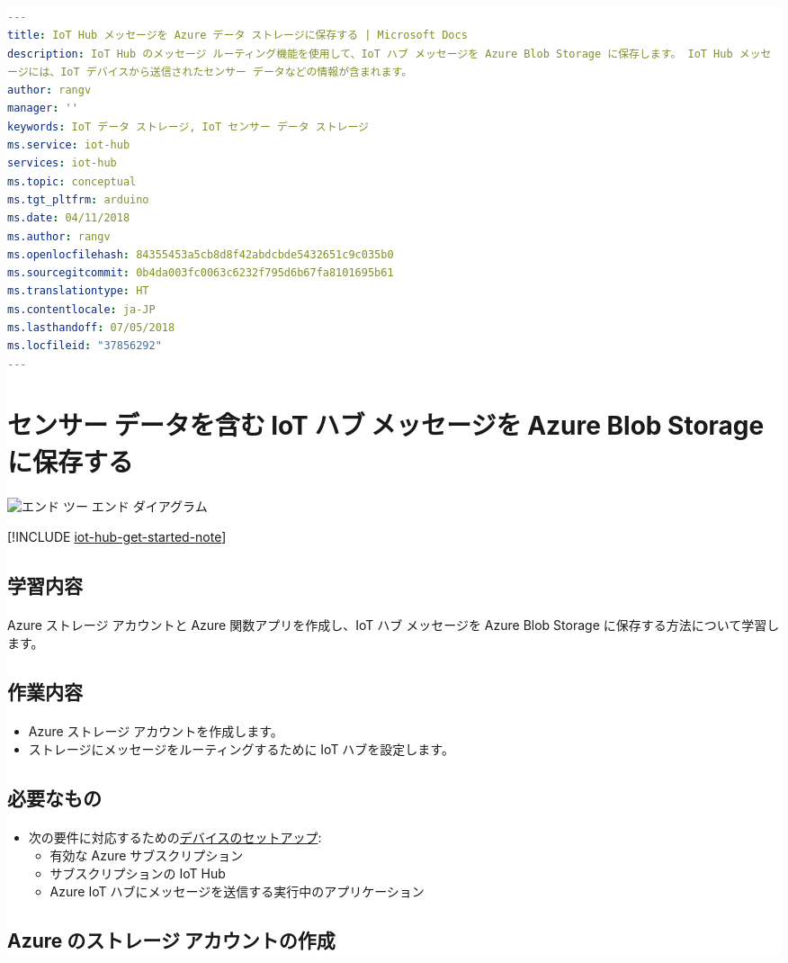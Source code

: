 ```yaml
---
title: IoT Hub メッセージを Azure データ ストレージに保存する | Microsoft Docs
description: IoT Hub のメッセージ ルーティング機能を使用して、IoT ハブ メッセージを Azure Blob Storage に保存します。 IoT Hub メッセージには、IoT デバイスから送信されたセンサー データなどの情報が含まれます。
author: rangv
manager: ''
keywords: IoT データ ストレージ, IoT センサー データ ストレージ
ms.service: iot-hub
services: iot-hub
ms.topic: conceptual
ms.tgt_pltfrm: arduino
ms.date: 04/11/2018
ms.author: rangv
ms.openlocfilehash: 84355453a5cb8d8f42abdcbde5432651c9c035b0
ms.sourcegitcommit: 0b4da003fc0063c6232f795d6b67fa8101695b61
ms.translationtype: HT
ms.contentlocale: ja-JP
ms.lasthandoff: 07/05/2018
ms.locfileid: "37856292"
---
```

# <a name="save-iot-hub-messages-that-contain-sensor-data-to-your-azure-blob-storage"></a>センサー データを含む IoT ハブ メッセージを Azure Blob Storage に保存する

![エンド ツー エンド ダイアグラム](./media/iot-hub-store-data-in-azure-table-storage/1_route-to-storage.png)

[!INCLUDE [iot-hub-get-started-note](../../includes/iot-hub-get-started-note.md)]

## <a name="what-you-learn"></a>学習内容

Azure ストレージ アカウントと Azure 関数アプリを作成し、IoT ハブ メッセージを Azure Blob Storage に保存する方法について学習します。

## <a name="what-you-do"></a>作業内容

- Azure ストレージ アカウントを作成します。
- ストレージにメッセージをルーティングするために IoT ハブを設定します。

## <a name="what-you-need"></a>必要なもの

- 次の要件に対応するための[デバイスのセットアップ](iot-hub-raspberry-pi-kit-node-get-started.md):
  - 有効な Azure サブスクリプション
  - サブスクリプションの IoT Hub 
  - Azure IoT ハブにメッセージを送信する実行中のアプリケーション

## <a name="create-an-azure-storage-account"></a>Azure のストレージ アカウントの作成
